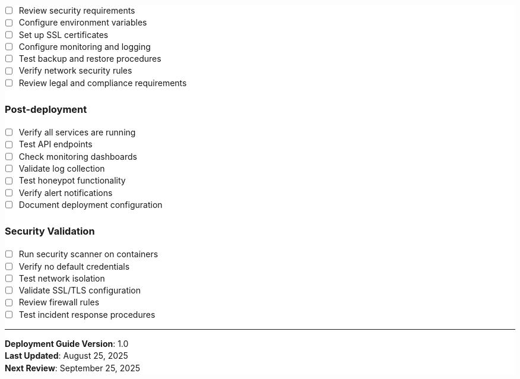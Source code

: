 - [ ] Review security requirements
- [ ] Configure environment variables
- [ ] Set up SSL certificates
- [ ] Configure monitoring and logging
- [ ] Test backup and restore procedures
- [ ] Verify network security rules
- [ ] Review legal and compliance requirements

### Post-deployment

- [ ] Verify all services are running
- [ ] Test API endpoints
- [ ] Check monitoring dashboards
- [ ] Validate log collection
- [ ] Test honeypot functionality
- [ ] Verify alert notifications
- [ ] Document deployment configuration

### Security Validation

- [ ] Run security scanner on containers
- [ ] Verify no default credentials
- [ ] Test network isolation
- [ ] Validate SSL/TLS configuration
- [ ] Review firewall rules
- [ ] Test incident response procedures

---

**Deployment Guide Version**: 1.0  
**Last Updated**: August 25, 2025  
**Next Review**: September 25, 2025
